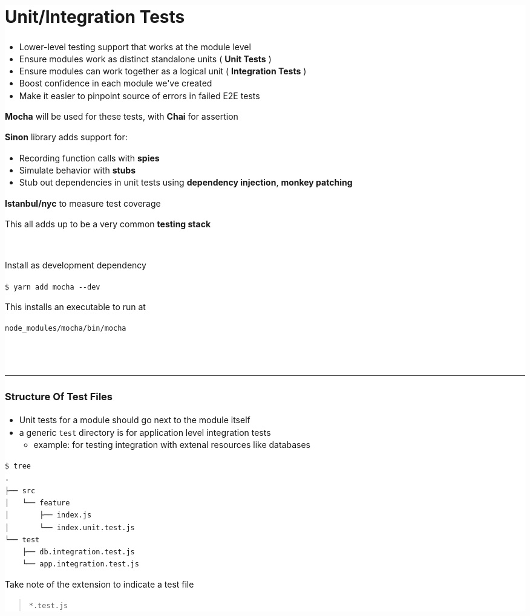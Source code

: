 # Unit/Integration Tests

- Lower-level testing support that works at the module level
- Ensure modules work as distinct standalone units ( __Unit Tests__ )
- Ensure modules can work together as a logical unit ( __Integration Tests__ )
- Boost confidence in each module we've created
- Make it easier to pinpoint source of errors in failed E2E tests

__Mocha__ will be used for these tests, with __Chai__ for assertion

__Sinon__ library adds support for:

- Recording function calls with __spies__
- Simulate behavior with __stubs__
- Stub out dependencies in unit tests using __dependency injection__, __monkey patching__

__Istanbul/nyc__ to measure test coverage

This all adds up to be a very common __testing stack__

<br>

Install as development dependency
```
$ yarn add mocha --dev
```
This installs an executable to run at
```
node_modules/mocha/bin/mocha
```

<br><br>



--------------------------------------------------------------------------------
### Structure Of Test Files

- Unit tests for a module should go next to the module itself
- a generic `test` directory is for application level integration tests
  + example: for testing integration with extenal resources like databases

```
$ tree
.
├── src
│   └── feature
│       ├── index.js
│       └── index.unit.test.js
└── test
    ├── db.integration.test.js
    └── app.integration.test.js
```
Take note of the extension to indicate a test file

> `*.test.js`
